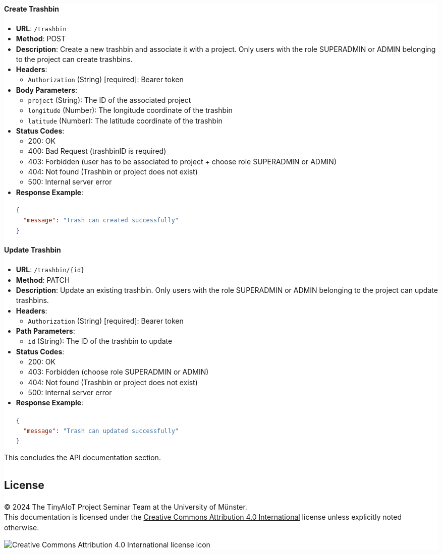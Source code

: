 #### Create Trashbin

- **URL**: `/trashbin`
- **Method**: POST
- **Description**: Create a new trashbin and associate it with a project. Only users with the role SUPERADMIN or ADMIN belonging to the project can create trashbins.
- **Headers**:
  - `Authorization` (String) [required]: Bearer token
- **Body Parameters**:
  - `project` (String): The ID of the associated project
  - `longitude` (Number): The longitude coordinate of the trashbin
  - `latitude` (Number): The latitude coordinate of the trashbin
- **Status Codes**:
  - 200: OK
  - 400: Bad Request (trashbinID is required)
  - 403: Forbidden (user has to be associated to project + choose role SUPERADMIN or ADMIN)
  - 404: Not found (Trashbin or project does not exist)
  - 500: Internal server error
- **Response Example**:
  ```json
  {
    "message": "Trash can created successfully"
  }
  ```

#### Update Trashbin

- **URL**: `/trashbin/{id}`
- **Method**: PATCH
- **Description**: Update an existing trashbin. Only users with the role SUPERADMIN or ADMIN belonging to the project can update trashbins.
- **Headers**:
  - `Authorization` (String) [required]: Bearer token
- **Path Parameters**:
  - `id` (String): The ID of the trashbin to update
- **Status Codes**:
  - 200: OK
  - 403: Forbidden (choose role SUPERADMIN or ADMIN)
  - 404: Not found (Trashbin or project does not exist)
  - 500: Internal server error
- **Response Example**:
  ```json
  {
    "message": "Trash can updated successfully"
  }
  ```

This concludes the API documentation section.

## License

&copy; 2024 The TinyAIoT Project Seminar Team at the University of Münster.<br/>
This documentation is licensed under the [Creative Commons Attribution 4.0 International](https://creativecommons.org/licenses/by/4.0/) license unless explicitly noted otherwise.

![Creative Commons Attribution 4.0 International license icon](https://mirrors.creativecommons.org/presskit/buttons/88x31/svg/by.svg)
